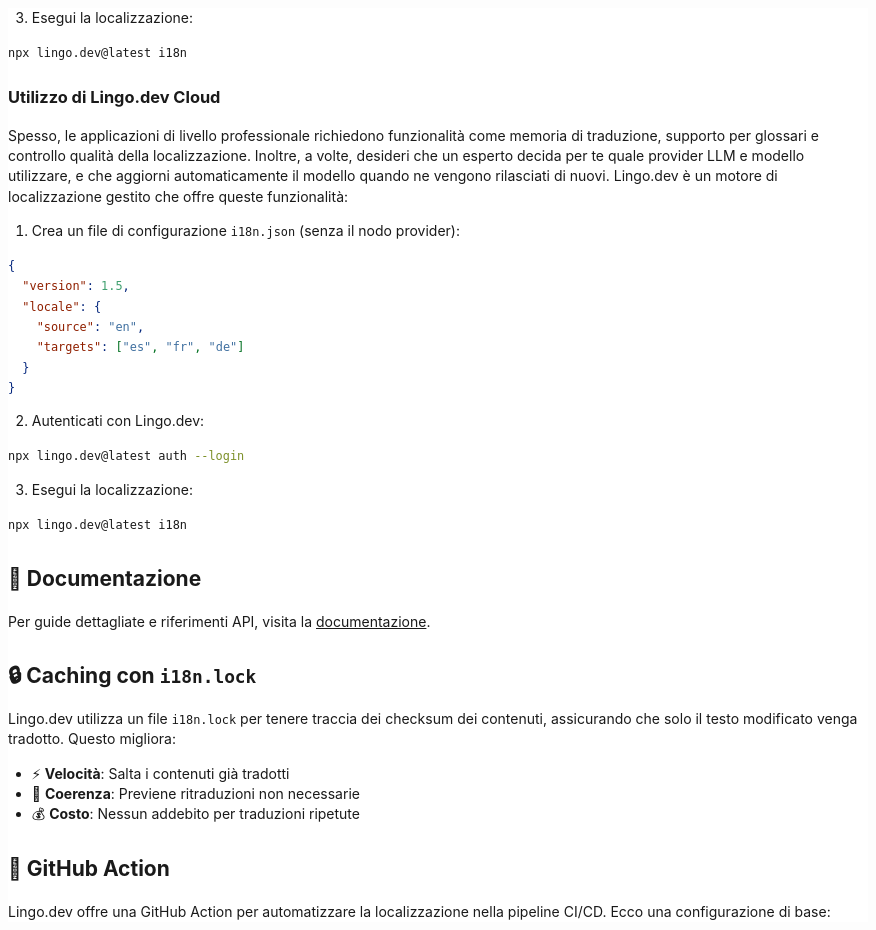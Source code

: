 3. Esegui la localizzazione:

```bash
npx lingo.dev@latest i18n
```

### Utilizzo di Lingo.dev Cloud

Spesso, le applicazioni di livello professionale richiedono funzionalità come memoria di traduzione, supporto per glossari e controllo qualità della localizzazione. Inoltre, a volte, desideri che un esperto decida per te quale provider LLM e modello utilizzare, e che aggiorni automaticamente il modello quando ne vengono rilasciati di nuovi. Lingo.dev è un motore di localizzazione gestito che offre queste funzionalità:

1. Crea un file di configurazione `i18n.json` (senza il nodo provider):

```json
{
  "version": 1.5,
  "locale": {
    "source": "en",
    "targets": ["es", "fr", "de"]
  }
}
```

2. Autenticati con Lingo.dev:

```bash
npx lingo.dev@latest auth --login
```

3. Esegui la localizzazione:

```bash
npx lingo.dev@latest i18n
```

## 📖 Documentazione

Per guide dettagliate e riferimenti API, visita la [documentazione](https://lingo.dev/go/docs).

## 🔒 Caching con `i18n.lock`

Lingo.dev utilizza un file `i18n.lock` per tenere traccia dei checksum dei contenuti, assicurando che solo il testo modificato venga tradotto. Questo migliora:

- ⚡️ **Velocità**: Salta i contenuti già tradotti
- 🔄 **Coerenza**: Previene ritraduzioni non necessarie
- 💰 **Costo**: Nessun addebito per traduzioni ripetute

## 🤖 GitHub Action

Lingo.dev offre una GitHub Action per automatizzare la localizzazione nella pipeline CI/CD. Ecco una configurazione di base:
